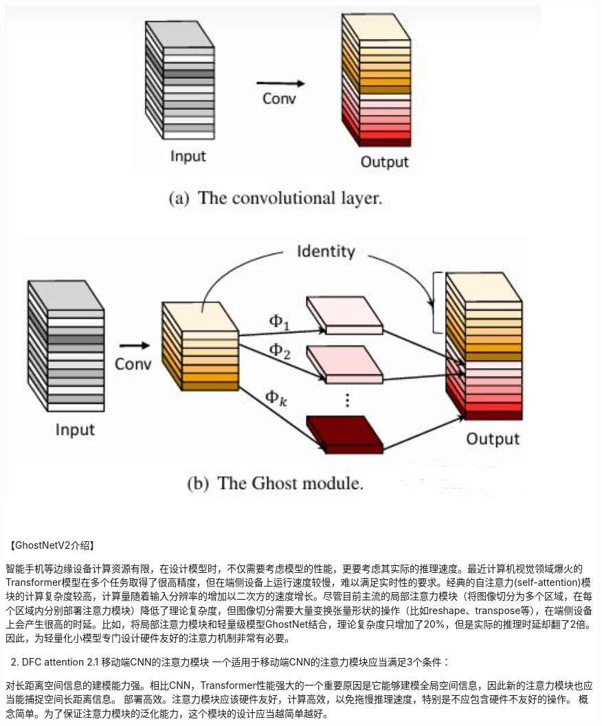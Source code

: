  <img src="./assets/55_1.png" alt="" style="max-height:722px; box-sizing:content-box;" />

​

【GhostNetV2介绍】

智能手机等边缘设备计算资源有限，在设计模型时，不仅需要考虑模型的性能，更要考虑其实际的推理速度。最近计算机视觉领域爆火的Transformer模型在多个任务取得了很高精度，但在端侧设备上运行速度较慢，难以满足实时性的要求。经典的自注意力(self-attention)模块的计算复杂度较高，计算量随着输入分辨率的增加以二次方的速度增长。尽管目前主流的局部注意力模块（将图像切分为多个区域，在每个区域内分别部署注意力模块）降低了理论复杂度，但图像切分需要大量变换张量形状的操作（比如reshape、transpose等），在端侧设备上会产生很高的时延。比如，将局部注意力模块和轻量级模型GhostNet结合，理论复杂度只增加了20%，但是实际的推理时延却翻了2倍。因此，为轻量化小模型专门设计硬件友好的注意力机制非常有必要。

2. DFC attention
2.1 移动端CNN的注意力模块
一个适用于移动端CNN的注意力模块应当满足3个条件：

对长距离空间信息的建模能力强。相比CNN，Transformer性能强大的一个重要原因是它能够建模全局空间信息，因此新的注意力模块也应当能捕捉空间长距离信息。
部署高效。注意力模块应该硬件友好，计算高效，以免拖慢推理速度，特别是不应包含硬件不友好的操作。
概念简单。为了保证注意力模块的泛化能力，这个模块的设计应当越简单越好。
